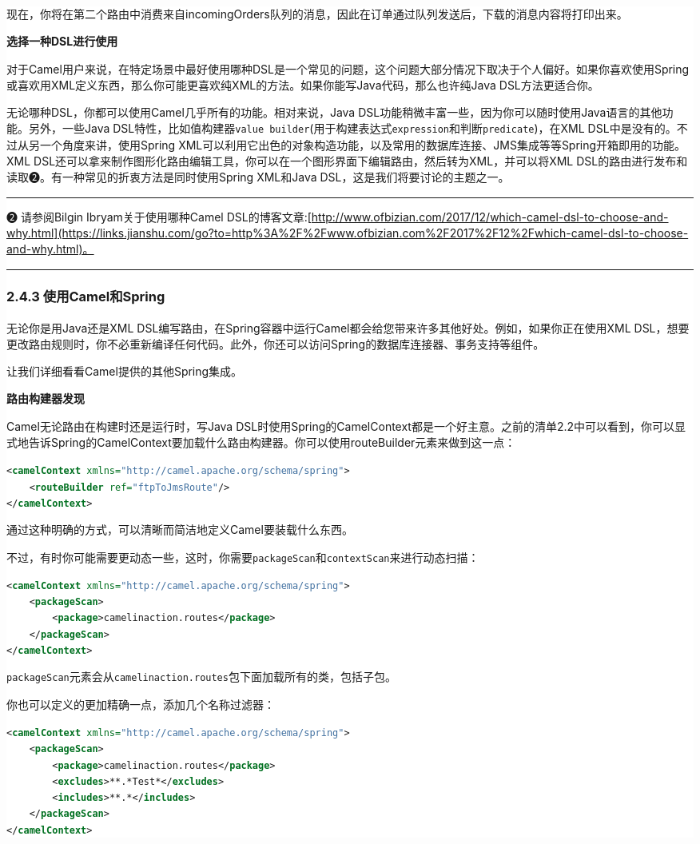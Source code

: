 现在，你将在第二个路由中消费来自incomingOrders队列的消息，因此在订单通过队列发送后，下载的消息内容将打印出来。

**选择一种DSL进行使用**

对于Camel用户来说，在特定场景中最好使用哪种DSL是一个常见的问题，这个问题大部分情况下取决于个人偏好。如果你喜欢使用Spring或喜欢用XML定义东西，那么你可能更喜欢纯XML的方法。如果你能写Java代码，那么也许纯Java DSL方法更适合你。

无论哪种DSL，你都可以使用Camel几乎所有的功能。相对来说，Java DSL功能稍微丰富一些，因为你可以随时使用Java语言的其他功能。另外，一些Java DSL特性，比如值构建器`value builder`(用于构建表达式`expression`和判断`predicate`)，在XML DSL中是没有的。不过从另一个角度来讲，使用Spring XML可以利用它出色的对象构造功能，以及常用的数据库连接、JMS集成等等Spring开箱即用的功能。XML DSL还可以拿来制作图形化路由编辑工具，你可以在一个图形界面下编辑路由，然后转为XML，并可以将XML DSL的路由进行发布和读取❷。有一种常见的折衷方法是同时使用Spring XML和Java DSL，这是我们将要讨论的主题之一。

------

❷ 请参阅Bilgin Ibryam关于使用哪种Camel DSL的博客文章:[http://www.ofbizian.com/2017/12/which-camel-dsl-to-choose-and-why.html](https://links.jianshu.com/go?to=http%3A%2F%2Fwww.ofbizian.com%2F2017%2F12%2Fwhich-camel-dsl-to-choose-and-why.html)。

------

### 2.4.3 使用Camel和Spring

无论你是用Java还是XML DSL编写路由，在Spring容器中运行Camel都会给您带来许多其他好处。例如，如果你正在使用XML DSL，想要更改路由规则时，你不必重新编译任何代码。此外，你还可以访问Spring的数据库连接器、事务支持等组件。

让我们详细看看Camel提供的其他Spring集成。

**路由构建器发现**

Camel无论路由在构建时还是运行时，写Java DSL时使用Spring的CamelContext都是一个好主意。之前的清单2.2中可以看到，你可以显式地告诉Spring的CamelContext要加载什么路由构建器。你可以使用routeBuilder元素来做到这一点：

```xml
<camelContext xmlns="http://camel.apache.org/schema/spring">
    <routeBuilder ref="ftpToJmsRoute"/>
</camelContext>
```

通过这种明确的方式，可以清晰而简洁地定义Camel要装载什么东西。

不过，有时你可能需要更动态一些，这时，你需要`packageScan`和`contextScan`来进行动态扫描：

```xml
<camelContext xmlns="http://camel.apache.org/schema/spring">
    <packageScan>
        <package>camelinaction.routes</package>
    </packageScan>
</camelContext>
```

`packageScan`元素会从`camelinaction.routes`包下面加载所有的类，包括子包。

你也可以定义的更加精确一点，添加几个名称过滤器：

```xml
<camelContext xmlns="http://camel.apache.org/schema/spring">
    <packageScan>
        <package>camelinaction.routes</package>
        <excludes>**.*Test*</excludes>
        <includes>**.*</includes>
    </packageScan>
</camelContext>
```
